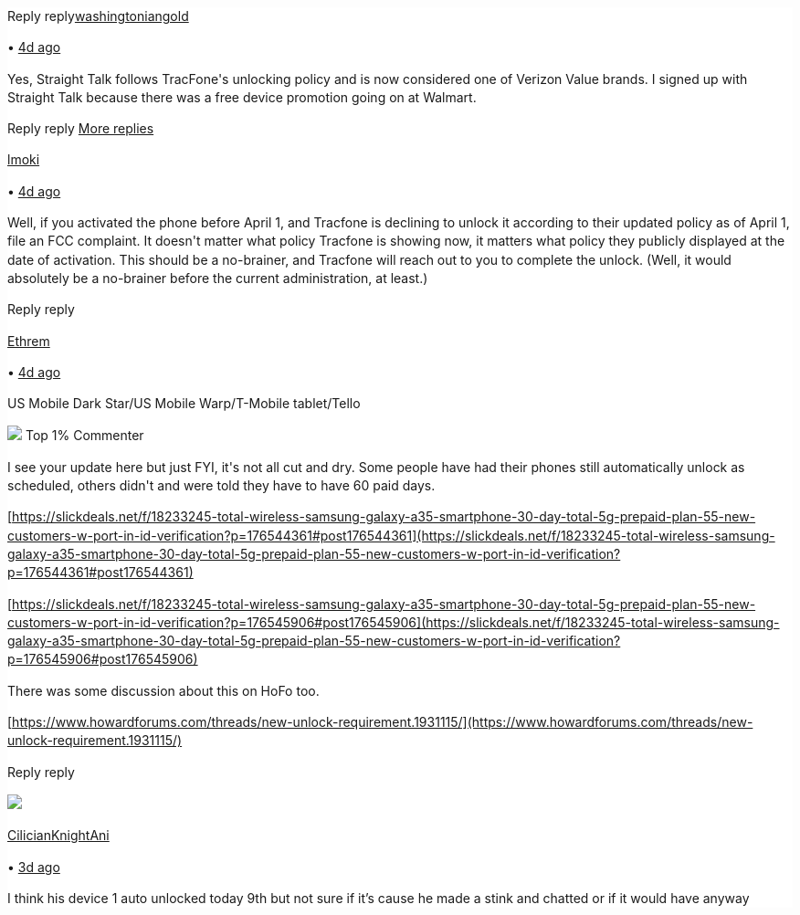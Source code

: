 Reply reply[washingtoniangold](/user/washingtoniangold/)

• [4d ago](/r/NoContract/comments/1juojj6/comment/mm3wmov/)

Yes, Straight Talk follows TracFone's unlocking policy and is now considered one of Verizon Value brands. I signed up with Straight Talk because there was a free device promotion going on at Walmart.

Reply reply [More replies](/r/NoContract/comments/1juojj6/comment/mm3vw3i/)

[lmoki](/user/lmoki/)

• [4d ago](/r/NoContract/comments/1juojj6/comment/mm45ksu/)

Well, if you activated the phone before April 1, and Tracfone is declining to unlock it according to their updated policy as of April 1, file an FCC complaint. It doesn't matter what policy Tracfone is showing now, it matters what policy they publicly displayed at the date of activation. This should be a no-brainer, and Tracfone will reach out to you to complete the unlock. (Well, it would absolutely be a no-brainer before the current administration, at least.)

Reply reply

[Ethrem](/user/Ethrem/)

• [4d ago](/r/NoContract/comments/1juojj6/comment/mm5b85l/)

US Mobile Dark Star/US Mobile Warp/T-Mobile tablet/Tello

 ![](https://i.redd.it/qwkcwa2zi3yd1.png)
 Top 1% Commenter 

I see your update here but just FYI, it's not all cut and dry. Some people have had their phones still automatically unlock as scheduled, others didn't and were told they have to have 60 paid days.

[https://slickdeals.net/f/18233245-total-wireless-samsung-galaxy-a35-smartphone-30-day-total-5g-prepaid-plan-55-new-customers-w-port-in-id-verification?p=176544361#post176544361](https://slickdeals.net/f/18233245-total-wireless-samsung-galaxy-a35-smartphone-30-day-total-5g-prepaid-plan-55-new-customers-w-port-in-id-verification?p=176544361#post176544361)

[https://slickdeals.net/f/18233245-total-wireless-samsung-galaxy-a35-smartphone-30-day-total-5g-prepaid-plan-55-new-customers-w-port-in-id-verification?p=176545906#post176545906](https://slickdeals.net/f/18233245-total-wireless-samsung-galaxy-a35-smartphone-30-day-total-5g-prepaid-plan-55-new-customers-w-port-in-id-verification?p=176545906#post176545906)

There was some discussion about this on HoFo too.

[https://www.howardforums.com/threads/new-unlock-requirement.1931115/](https://www.howardforums.com/threads/new-unlock-requirement.1931115/)

Reply reply

 [![](https://www.redditstatic.com/avatars/defaults/v2/avatar_default_4.png)](/user/CilicianKnightAni/) 

[CilicianKnightAni](/user/CilicianKnightAni/)

• [3d ago](/r/NoContract/comments/1juojj6/comment/mm7y0rd/)

I think his device 1 auto unlocked today 9th but not sure if it’s cause he made a stink and chatted or if it would have anyway
